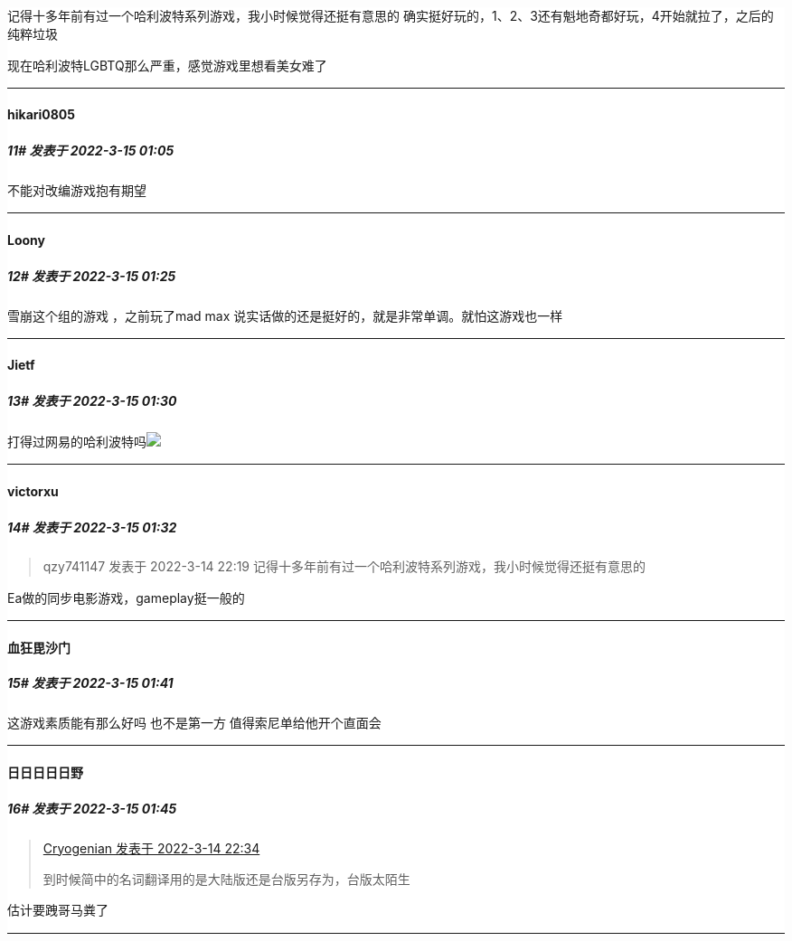 记得十多年前有过一个哈利波特系列游戏，我小时候觉得还挺有意思的</blockquote>
确实挺好玩的，1、2、3还有魁地奇都好玩，4开始就拉了，之后的纯粹垃圾

现在哈利波特LGBTQ那么严重，感觉游戏里想看美女难了

*****

####  hikari0805  
##### 11#       发表于 2022-3-15 01:05

不能对改编游戏抱有期望

*****

####  Loony  
##### 12#       发表于 2022-3-15 01:25

雪崩这个组的游戏 ，之前玩了mad max 说实话做的还是挺好的，就是非常单调。就怕这游戏也一样

*****

####  Jietf  
##### 13#       发表于 2022-3-15 01:30

打得过网易的哈利波特吗<img src="https://static.saraba1st.com/image/smiley/face2017/160.png" referrerpolicy="no-referrer">

*****

####  victorxu  
##### 14#       发表于 2022-3-15 01:32

<blockquote>qzy741147 发表于 2022-3-14 22:19
记得十多年前有过一个哈利波特系列游戏，我小时候觉得还挺有意思的</blockquote>
Ea做的同步电影游戏，gameplay挺一般的

*****

####  血狂毘沙门  
##### 15#       发表于 2022-3-15 01:41

这游戏素质能有那么好吗 也不是第一方 值得索尼单给他开个直面会

*****

####  日日日日日野  
##### 16#       发表于 2022-3-15 01:45

<blockquote><a href="httphttps://bbs.saraba1st.com/2b/forum.php?mod=redirect&amp;goto=findpost&amp;pid=55044785&amp;ptid=2057903" target="_blank">Cryogenian 发表于 2022-3-14 22:34</a>

到时候简中的名词翻译用的是大陆版还是台版另存为，台版太陌生</blockquote>
估计要跩哥马粪了

*****
